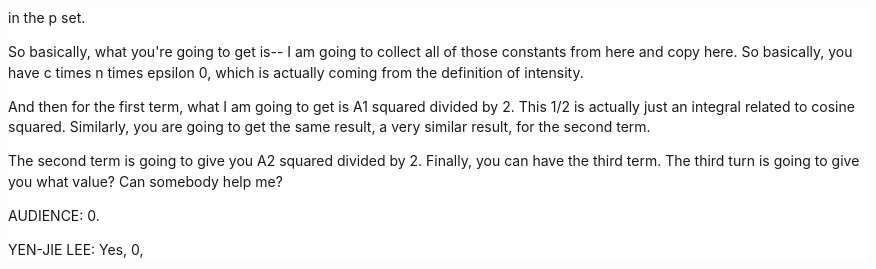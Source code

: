   <span m="1302820">in</span> <span m="1302970">the</span> <span m="1304610">p set.</span></p><p><span
  m="1305220">So</span> <span m="1305370">basically,</span> <span m="1306040">what</span>
  <span m="1306250">you're</span> <span m="1306360">going</span> <span m="1306570">to</span>
  <span m="1306690">get</span> <span m="1307260">is--</span> <span m="1308160">I am</span>
  <span m="1308340">going</span> <span m="1308550">to</span> <span m="1308760">collect</span>
  <span m="1309410">all of</span> <span m="1309560">those</span> <span m="1309900">constants</span>
  <span m="1310780">from</span> <span m="1311280">here</span> <span m="1311550">and
  copy</span> <span m="1311900">here.</span> <span m="1312300">So</span> <span m="1312600">basically,</span>
  <span m="1313050">you</span> <span m="1313170">have</span> <span m="1313410">c</span>
  <span m="1314210">times</span> <span m="1314790">n</span> <span m="1315200">times</span>
  <span m="1315630">epsilon 0,</span> <span m="1317500">which</span> <span m="1317680">is</span>
  <span m="1317760">actually</span> <span m="1318690">coming</span> <span m="1319050">from</span>
  <span m="1319290">the</span> <span m="1319430">definition</span> <span m="1320580">of</span>
  <span m="1323430">intensity.</span></p><p><span m="1325110">And</span> <span m="1325380">then</span>
  <span m="1327723">for</span> <span m="1328156">the</span> <span m="1328590">first</span>
  <span m="1328860">term,</span> <span m="1329220">what</span> <span m="1329430">I
  am</span> <span m="1329820">going</span> <span m="1329970">to</span> <span m="1330090">get</span>
  <span m="1330630">is</span> <span m="1331470">A1</span> <span m="1332040">squared</span>
  <span m="1332880">divided</span> <span m="1333270">by</span> <span m="1333480">2.</span>
  <span m="1334250">This</span> <span m="1334410">1/2</span> <span m="1335010">is</span>
  <span m="1335120">actually</span> <span m="1335640">just</span> <span m="1335940">an</span>
  <span m="1336140">integral</span> <span m="1337220">related</span> <span m="1337740">to</span>
  <span m="1337860">cosine</span> <span m="1338310">squared.</span> <span m="1339630">Similarly,</span>
  <span m="1340650">you are</span> <span m="1340800">going</span> <span m="1341010">to</span>
  <span m="1341160">get</span> <span m="1341400">the</span> <span m="1341520">same</span>
  <span m="1342420">result,</span> <span m="1343110">a</span> <span m="1343380">very</span>
  <span m="1343620">similar</span> <span m="1343960">result,</span> <span m="1344160">for</span>
  <span m="1344490">the</span> <span m="1344520">second</span> <span m="1344970">term.</span></p><p><span
  m="1346350">The</span> <span m="1346450">second</span> <span m="1346770">term</span>
  <span m="1347250">is</span> <span m="1347370">going</span> <span m="1347580">to</span>
  <span m="1347790">give</span> <span m="1348030">you</span> <span m="1349746">A2</span>
  <span m="1350220">squared</span> <span m="1350760">divided</span> <span m="1350920">by</span>
  <span m="1351340">2.</span> <span m="1355440">Finally,</span> <span m="1356130">you</span>
  <span m="1356250">can</span> <span m="1356430">have</span> <span m="1356670">the</span>
  <span m="1356800">third</span> <span m="1357115">term.</span> <span m="1358850">The</span>
  <span m="1359290">third</span> <span m="1359740">turn</span> <span m="1360430">is</span>
  <span m="1360570">going</span> <span m="1360840">to</span> <span m="1361220">give</span>
  <span m="1361440">you</span> <span m="1362490">what</span> <span m="1362700">value?</span>
  <span m="1363040">Can</span> <span m="1363300">somebody</span> <span m="1363720">help</span>
  <span m="1363930">me?</span></p><p><span m="1365494">AUDIENCE:</span> <span m="1365713">0.</span></p><p><span
  m="1366370">YEN-JIE LEE:</span> <span m="1366500">Yes,</span> <span m="1366630">0,</span>
